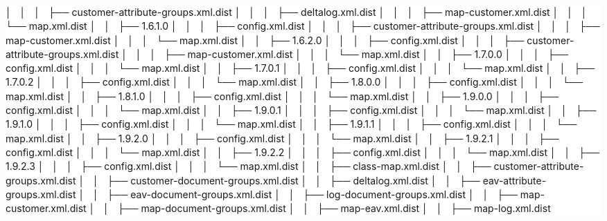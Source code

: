 │   │   │   ├── customer-attribute-groups.xml.dist
│   │   │   ├── deltalog.xml.dist
│   │   │   ├── map-customer.xml.dist
│   │   │   └── map.xml.dist
│   │   ├── 1.6.1.0
│   │   │   ├── config.xml.dist
│   │   │   ├── customer-attribute-groups.xml.dist
│   │   │   ├── map-customer.xml.dist
│   │   │   └── map.xml.dist
│   │   ├── 1.6.2.0
│   │   │   ├── config.xml.dist
│   │   │   ├── customer-attribute-groups.xml.dist
│   │   │   ├── map-customer.xml.dist
│   │   │   └── map.xml.dist
│   │   ├── 1.7.0.0
│   │   │   ├── config.xml.dist
│   │   │   └── map.xml.dist
│   │   ├── 1.7.0.1
│   │   │   ├── config.xml.dist
│   │   │   └── map.xml.dist
│   │   ├── 1.7.0.2
│   │   │   ├── config.xml.dist
│   │   │   └── map.xml.dist
│   │   ├── 1.8.0.0
│   │   │   ├── config.xml.dist
│   │   │   └── map.xml.dist
│   │   ├── 1.8.1.0
│   │   │   ├── config.xml.dist
│   │   │   └── map.xml.dist
│   │   ├── 1.9.0.0
│   │   │   ├── config.xml.dist
│   │   │   └── map.xml.dist
│   │   ├── 1.9.0.1
│   │   │   ├── config.xml.dist
│   │   │   └── map.xml.dist
│   │   ├── 1.9.1.0
│   │   │   ├── config.xml.dist
│   │   │   └── map.xml.dist
│   │   ├── 1.9.1.1
│   │   │   ├── config.xml.dist
│   │   │   └── map.xml.dist
│   │   ├── 1.9.2.0
│   │   │   ├── config.xml.dist
│   │   │   └── map.xml.dist
│   │   ├── 1.9.2.1
│   │   │   ├── config.xml.dist
│   │   │   └── map.xml.dist
│   │   ├── 1.9.2.2
│   │   │   ├── config.xml.dist
│   │   │   └── map.xml.dist
│   │   ├── 1.9.2.3
│   │   │   ├── config.xml.dist
│   │   │   └── map.xml.dist
│   │   ├── class-map.xml.dist
│   │   ├── customer-attribute-groups.xml.dist
│   │   ├── customer-document-groups.xml.dist
│   │   ├── deltalog.xml.dist
│   │   ├── eav-attribute-groups.xml.dist
│   │   ├── eav-document-groups.xml.dist
│   │   ├── log-document-groups.xml.dist
│   │   ├── map-customer.xml.dist
│   │   ├── map-document-groups.xml.dist
│   │   ├── map-eav.xml.dist
│   │   ├── map-log.xml.dist